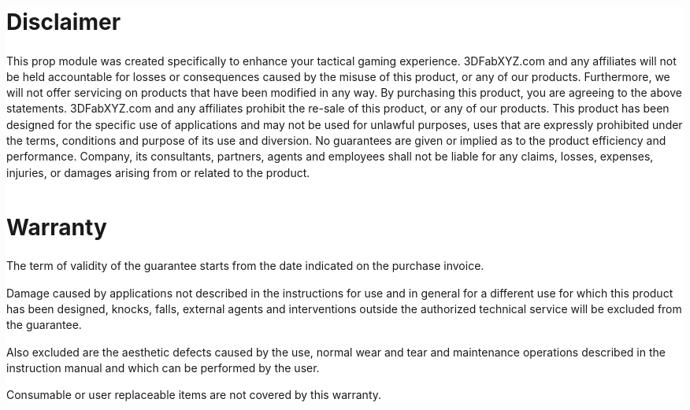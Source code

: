 # Disclaimer

This prop module was created specifically to enhance your tactical gaming experience. 3DFabXYZ.com and any affiliates will not be held accountable for losses or consequences caused by the misuse of this product, or any of our products. Furthermore, we will not offer servicing on products that have been modified in any way. By purchasing this product, you are agreeing to the above statements. 3DFabXYZ.com and any affiliates prohibit the re-sale of this product, or any of our products. This product has been designed for the specific use of applications and may not be used for unlawful purposes, uses that are expressly prohibited under the terms, conditions and purpose of its use and diversion. No guarantees are given or implied as to the product efficiency and performance. Company, its consultants, partners, agents and employees shall not be liable for any claims, losses, expenses, injuries, or damages arising from or related to the product.

# Warranty

The term of validity of the guarantee starts from the date indicated on the purchase invoice.

Damage caused by applications not described in the instructions for use and in general for a different use for which this product has been designed, knocks, falls, external agents and interventions outside the authorized technical service will be excluded from the guarantee.

Also excluded are the aesthetic defects caused by the use, normal wear and tear and maintenance operations described in the instruction manual and which can be performed by the user.

Consumable or user replaceable items are not covered by this warranty.


